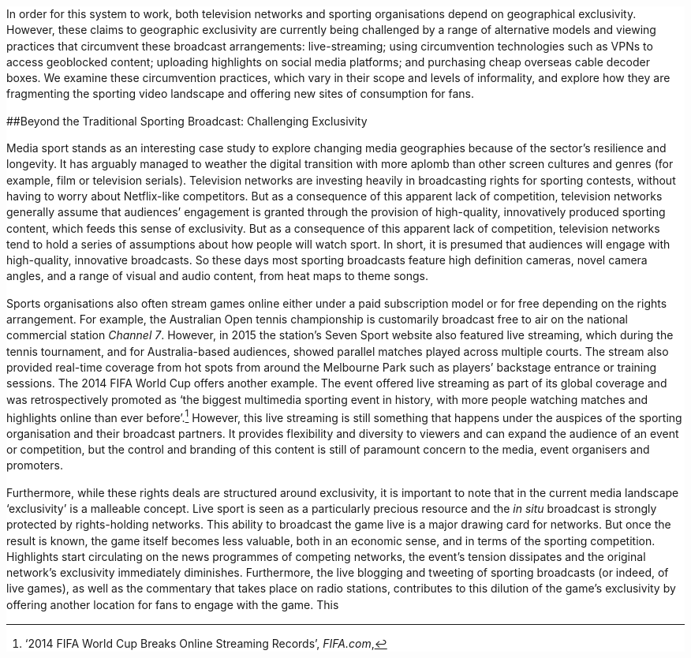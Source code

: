 In order for this system to work, both television networks and sporting
organisations depend on geographical exclusivity. However, these claims
to geographic exclusivity are currently being challenged by a range of
alternative models and viewing practices that circumvent these broadcast
arrangements: live-streaming; using circumvention technologies such as
VPNs to access geoblocked content; uploading highlights on social media
platforms; and purchasing cheap overseas cable decoder boxes. We examine
these circumvention practices, which vary in their scope and levels of
informality, and explore how they are fragmenting the sporting video
landscape and offering new sites of consumption for fans.

##Beyond the Traditional Sporting Broadcast: Challenging Exclusivity

Media sport stands as an interesting case study to explore changing
media geographies because of the sector’s resilience and longevity. It
has arguably managed to weather the digital transition with more aplomb
than other screen cultures and genres (for example, film or television
serials). Television networks are investing heavily in broadcasting
rights for sporting contests, without having to worry about Netflix-like
competitors. But as a consequence of this apparent lack of competition,
television networks generally assume that audiences’ engagement is
granted through the provision of high-quality, innovatively produced
sporting content, which feeds this sense of exclusivity. But as a
consequence of this apparent lack of competition, television networks
tend to hold a series of assumptions about how people will watch sport.
In short, it is presumed that audiences will engage with high-quality,
innovative broadcasts. So these days most sporting broadcasts feature
high definition cameras, novel camera angles, and a range of visual and
audio content, from heat maps to theme songs.

Sports organisations also often stream games online either under a paid
subscription model or for free depending on the rights arrangement. For
example, the Australian Open tennis championship is customarily
broadcast free to air on the national commercial station *Channel 7*.
However, in 2015 the station’s Seven Sport website also featured live
streaming, which during the tennis tournament, and for Australia-based
audiences, showed parallel matches played across multiple courts. The
stream also provided real-time coverage from hot spots from around the
Melbourne Park such as players’ backstage entrance or training sessions.
The 2014 FIFA World Cup offers another example. The event offered live
streaming as part of its global coverage and was retrospectively
promoted as ‘the biggest multimedia sporting event in history, with more
people watching matches and highlights online than ever before’.[^06MeesePodkalickaGeoblockingandSport_3]
However, this live streaming is still something that happens under the
auspices of the sporting organisation and their broadcast partners. It
provides flexibility and diversity to viewers and can expand the
audience of an event or competition, but the control and branding of
this content is still of paramount concern to the media, event
organisers and promoters.

Furthermore, while these rights deals are structured around exclusivity,
it is important to note that in the current media landscape
‘exclusivity’ is a malleable concept. Live sport is seen as a
particularly precious resource and the *in situ* broadcast is strongly
protected by rights-holding networks. This ability to broadcast the game
live is a major drawing card for networks. But once the result is known,
the game itself becomes less valuable, both in an economic sense, and in
terms of the sporting competition. Highlights start circulating on the
news programmes of competing networks, the event’s tension dissipates
and the original network’s exclusivity immediately diminishes.
Furthermore, the live blogging and tweeting of sporting broadcasts (or
indeed, of live games), as well as the commentary that takes place on
radio stations, contributes to this dilution of the game’s exclusivity
by offering another location for fans to engage with the game. This

[^06MeesePodkalickaGeoblockingandSport_1]: Jere Longman, ‘Fox and Telemundo Win U.S. Rights to World Cups’, *New York Times*, 21 October, 2011, [http://www.nytimes.com/2011/10/22/sports/soccer/fox-and-telemundo-win-us-rights-to-2018-and-2022-world-cups.html](http://www.nytimes.com/2011/10/22/sports/soccer/fox-and-telemundo-win-us-rights-to-2018-and-2022-world-cups.html).
[^06MeesePodkalickaGeoblockingandSport_2]: ‘IOC Awards Olympic Games Broadcast Rights to NBC Universal
[^06MeesePodkalickaGeoblockingandSport_3]: ‘2014 FIFA World Cup Breaks Online Streaming Records’, *FIFA.com*,
[^06MeesePodkalickaGeoblockingandSport_4]: Brett Hutchins, ‘Robbing the World’s Largest Jewellery Store’? Digital Sports Piracy, Industry Hyperbole, and Barriers to an Alternative Online Business Model’, ANZCA 2011, Waikato, New Zealand, 5-8 July, 2011,
[^06MeesePodkalickaGeoblockingandSport_5]: Brett Hutchins and David Rowe, *Sport Beyond Television: The
[^06MeesePodkalickaGeoblockingandSport_6]: Hutchins, ‘Robbing the World’s Largest Jewellery Store’, p.1.
[^06MeesePodkalickaGeoblockingandSport_7]: Hutchins, ‘Robbing the World’s Largest Jewellery Store’, p. 4.
[^06MeesePodkalickaGeoblockingandSport_8]: Hutchins, ‘Robbing the World’s Largest Jewellery Store’, p. 4.
[^06MeesePodkalickaGeoblockingandSport_9]: The details of this case can be found at *Murphy v. Media
[^06MeesePodkalickaGeoblockingandSport_10]: Matthew David and Peter Millward, ‘Football's Coming Home?:
[^06MeesePodkalickaGeoblockingandSport_11]: Raymond Boyle, ‘Battle for control? Copyright, Football and
[^06MeesePodkalickaGeoblockingandSport_12]: Boyle, ‘Battle for control?’, p. 371.
[^06MeesePodkalickaGeoblockingandSport_13]: Matthew David and Peter Millward, ‘Football's Coming Home?’, p.
[^06MeesePodkalickaGeoblockingandSport_14]: Jock Given, ‘Bringing the ABC Back Home’, *Inside Story*, 16 May
[^06MeesePodkalickaGeoblockingandSport_15]: Tom Evens and Katrien Lefever, ‘Watching the Football Game: